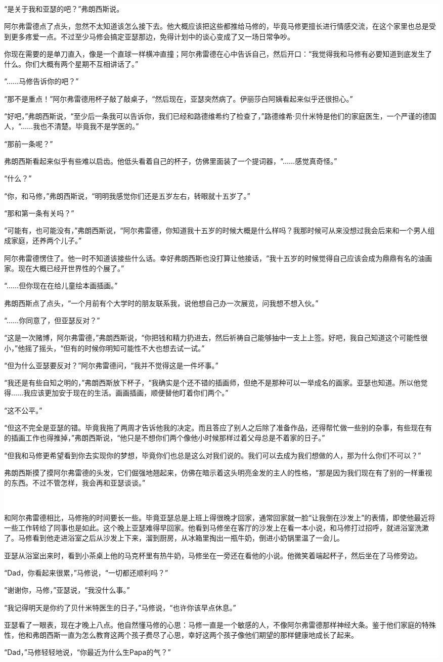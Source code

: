 “是关于我和亚瑟的吧？”弗朗西斯说。

阿尔弗雷德点了点头，忽然不太知道该怎么接下去。他大概应该把这些都推给马修的，毕竟马修更擅长进行情感交流，在这个家里也总是受到更多疼爱一点。不过至少马修会搞定亚瑟那边，免得计划中的谈心变成了又一场日常争吵。

你现在需要的是单刀直入，像是一个直球一样横冲直撞；阿尔弗雷德在心中告诉自己，然后开口：“我觉得我和马修有必要知道到底发生了什么。你们大概有两个星期不互相讲话了。”

“……马修告诉你的吧？”

“那不是重点！”阿尔弗雷德用杯子敲了敲桌子，“然后现在，亚瑟突然病了。伊丽莎白阿姨看起来似乎还很担心。”

“好吧，”弗朗西斯说，“至少后一条我可以告诉你，我们已经和路德维希约了检查了，”路德维希·贝什米特是他们的家庭医生，一个严谨的德国人，“……我也不清楚。毕竟我不是学医的。”

“那前一条呢？”

弗朗西斯看起来似乎有些难以启齿。他低头看着自己的杯子，仿佛里面装了一个提词器，“……感觉真奇怪。”

“什么？”

“你，和马修，”弗朗西斯说，“明明我感觉你们还是五岁左右，转眼就十五岁了。”

“那和第一条有关吗？”

“可能有，也可能没有，”弗朗西斯说，“阿尔弗雷德，你知道我十五岁的时候大概是什么样吗？我那时候可从来没想过我会后来和一个男人组成家庭，还养两个儿子。”

阿尔弗雷德愣住了。他一时不知道该接些什么话。幸好弗朗西斯也没打算让他接话，“我十五岁的时候觉得自己应该会成为鼎鼎有名的油画家。现在大概已经开世界性的个展了。”

“……但你现在在给儿童绘本画插画。”

弗朗西斯点了点头，“一个月前有个大学时的朋友联系我，说他想自己办一次展览，问我想不想入伙。”

“……你同意了，但亚瑟反对？”

“这是一次赌博，阿尔弗雷德，”弗朗西斯说，“你把钱和精力扔进去，然后祈祷自己能够抽中一支上上签。好吧，我自己知道这个可能性很小，”他摇了摇头，“但有的时候你明知可能性不大也想去试一试。”

“但为什么亚瑟要反对？”阿尔弗雷德问，“我并不觉得这是一件坏事。”

“我还是有些自知之明的，”弗朗西斯放下杯子，“我确实是个还不错的插画师，但绝不是那种可以一举成名的画家。亚瑟也知道。所以他觉得……我应该更加安于现在的生活。画画插画，顺便替他盯着你们两个。”

“这不公平。”

“但这不完全是亚瑟的错。毕竟我拖了两周才告诉他我的决定。而且答应了别人之后除了准备作品，还得帮忙做一些别的杂事，有些现在有的插画工作也得推掉，”弗朗西斯说，“他只是不想你们两个像他小时候那样过着父母总是不着家的日子。”

“但我和马修更希望看到你去实现你的梦想，毕竟你们也总是这么对我们说的。我们可以去成为我们想做的人，那为什么你们不可以？”

弗朗西斯摸了摸阿尔弗雷德的头发，它们倔强地翘起来，仿佛在暗示着这头明亮金发的主人的性格，“那是因为我们现在有了别的一样重视的东西。不过不管怎样，我会再和亚瑟谈谈。”

<br/>

和阿尔弗雷德相比，马修拖的时间要长一些。毕竟亚瑟总是上班上得很晚才回家，通常回家就一脸“让我倒在沙发上”的表情，即使他最近将一些工作转给了同事也是如此。这个晚上亚瑟难得早回家。他看到马修坐在客厅的沙发上在看一本小说，和马修打过招呼，就进浴室洗漱了。马修看到他走进浴室之后从沙发上下来，溜到厨房，从冰箱里掏出一瓶牛奶，倒进小奶锅里温了一会儿。

亚瑟从浴室出来时，看到小茶桌上他的马克杯里有热牛奶，马修坐在一旁还在看他的小说。他微笑着端起杯子，然后坐在了马修旁边。

“Dad，你看起来很累，”马修说，“一切都还顺利吗？”

“谢谢你，马修，”亚瑟说，“我没什么事。”

“我记得明天是你约了贝什米特医生的日子，”马修说，“也许你该早点休息。”

亚瑟看了一眼表，现在才晚上八点。他自然懂马修的心思：马修一直是一个敏感的人，不像阿尔弗雷德那样神经大条。鉴于他们家庭的特殊性，他和弗朗西斯一直为怎么教育这两个孩子费尽了心思，幸好这两个孩子像他们期望的那样健康地成长了起来。

“Dad，”马修轻轻地说，“你最近为什么生Papa的气？”
